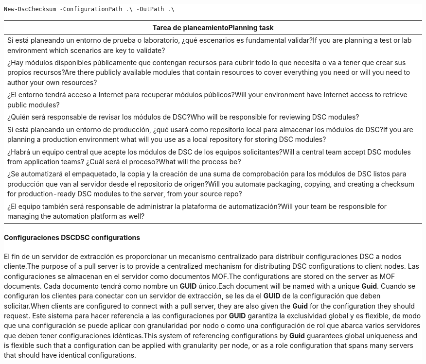 ```powershell
New-DscChecksum -ConfigurationPath .\ -OutPath .\
```

<span data-ttu-id="dfeff-264">Tarea de planeamiento</span><span class="sxs-lookup"><span data-stu-id="dfeff-264">Planning task</span></span>|
---|
<span data-ttu-id="dfeff-265">Si está planeando un entorno de prueba o laboratorio, ¿qué escenarios es fundamental validar?</span><span class="sxs-lookup"><span data-stu-id="dfeff-265">If you are planning a test or lab environment which scenarios are key to validate?</span></span>|
<span data-ttu-id="dfeff-266">¿Hay módulos disponibles públicamente que contengan recursos para cubrir todo lo que necesita o va a tener que crear sus propios recursos?</span><span class="sxs-lookup"><span data-stu-id="dfeff-266">Are there publicly available modules that contain resources to cover everything you need or will you need to author your own resources?</span></span>|
<span data-ttu-id="dfeff-267">¿El entorno tendrá acceso a Internet para recuperar módulos públicos?</span><span class="sxs-lookup"><span data-stu-id="dfeff-267">Will your environment have Internet access to retrieve public modules?</span></span>|
<span data-ttu-id="dfeff-268">¿Quién será responsable de revisar los módulos de DSC?</span><span class="sxs-lookup"><span data-stu-id="dfeff-268">Who will be responsible for reviewing DSC modules?</span></span>|
<span data-ttu-id="dfeff-269">Si está planeando un entorno de producción, ¿qué usará como repositorio local para almacenar los módulos de DSC?</span><span class="sxs-lookup"><span data-stu-id="dfeff-269">If you are planning a production environment what will you use as a local repository for storing DSC modules?</span></span>|
<span data-ttu-id="dfeff-270">¿Habrá un equipo central que acepte los módulos de DSC de los equipos solicitantes?</span><span class="sxs-lookup"><span data-stu-id="dfeff-270">Will a central team accept DSC modules from application teams?</span></span> <span data-ttu-id="dfeff-271">¿Cuál será el proceso?</span><span class="sxs-lookup"><span data-stu-id="dfeff-271">What will the process be?</span></span>|
<span data-ttu-id="dfeff-272">¿Se automatizará el empaquetado, la copia y la creación de una suma de comprobación para los módulos de DSC listos para producción que van al servidor desde el repositorio de origen?</span><span class="sxs-lookup"><span data-stu-id="dfeff-272">Will you automate packaging, copying, and creating a checksum for production-ready DSC modules to the server, from your source repo?</span></span>|
<span data-ttu-id="dfeff-273">¿El equipo también será responsable de administrar la plataforma de automatización?</span><span class="sxs-lookup"><span data-stu-id="dfeff-273">Will your team be responsible for managing the automation platform as well?</span></span>|

#### <a name="dsc-configurations"></a><span data-ttu-id="dfeff-274">Configuraciones DSC</span><span class="sxs-lookup"><span data-stu-id="dfeff-274">DSC configurations</span></span>

<span data-ttu-id="dfeff-275">El fin de un servidor de extracción es proporcionar un mecanismo centralizado para distribuir configuraciones DSC a nodos cliente.</span><span class="sxs-lookup"><span data-stu-id="dfeff-275">The purpose of a pull server is to provide a centralized mechanism for distributing DSC configurations to client nodes.</span></span> <span data-ttu-id="dfeff-276">Las configuraciones se almacenan en el servidor como documentos MOF.</span><span class="sxs-lookup"><span data-stu-id="dfeff-276">The configurations are stored on the server as MOF documents.</span></span>
<span data-ttu-id="dfeff-277">Cada documento tendrá como nombre un **GUID** único.</span><span class="sxs-lookup"><span data-stu-id="dfeff-277">Each document will be named with a unique **Guid**.</span></span> <span data-ttu-id="dfeff-278">Cuando se configuran los clientes para conectar con un servidor de extracción, se les da el **GUID** de la configuración que deben solicitar.</span><span class="sxs-lookup"><span data-stu-id="dfeff-278">When clients are configured to connect with a pull server, they are also given the **Guid** for the configuration they should request.</span></span> <span data-ttu-id="dfeff-279">Este sistema para hacer referencia a las configuraciones por **GUID** garantiza la exclusividad global y es flexible, de modo que una configuración se puede aplicar con granularidad por nodo o como una configuración de rol que abarca varios servidores que deben tener configuraciones idénticas.</span><span class="sxs-lookup"><span data-stu-id="dfeff-279">This system of referencing configurations by **Guid** guarantees global uniqueness and is flexible such that a configuration can be applied with granularity per node, or as a role configuration that spans many servers that should have identical configurations.</span></span>
